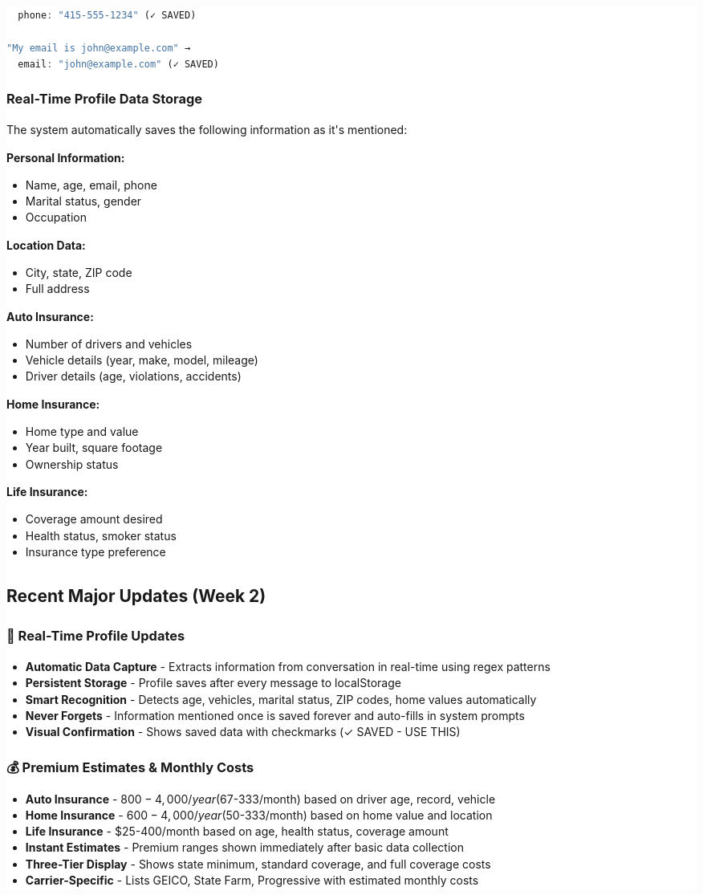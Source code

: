 ```javascript
  phone: "415-555-1234" (✓ SAVED)

"My email is john@example.com" →
  email: "john@example.com" (✓ SAVED)
```

### Real-Time Profile Data Storage

The system automatically saves the following information as it's mentioned:

**Personal Information:**
- Name, age, email, phone
- Marital status, gender
- Occupation

**Location Data:**
- City, state, ZIP code
- Full address

**Auto Insurance:**
- Number of drivers and vehicles
- Vehicle details (year, make, model, mileage)
- Driver details (age, violations, accidents)

**Home Insurance:**
- Home type and value
- Year built, square footage
- Ownership status

**Life Insurance:**
- Coverage amount desired
- Health status, smoker status
- Insurance type preference

## Recent Major Updates (Week 2)

### 🔄 Real-Time Profile Updates
- **Automatic Data Capture** - Extracts information from conversation in real-time using regex patterns
- **Persistent Storage** - Profile saves after every message to localStorage
- **Smart Recognition** - Detects age, vehicles, marital status, ZIP codes, home values automatically
- **Never Forgets** - Information mentioned once is saved forever and auto-fills in system prompts
- **Visual Confirmation** - Shows saved data with checkmarks (✓ SAVED - USE THIS)

### 💰 Premium Estimates & Monthly Costs
- **Auto Insurance** - $800-4,000/year ($67-333/month) based on driver age, record, vehicle
- **Home Insurance** - $600-4,000/year ($50-333/month) based on home value and location
- **Life Insurance** - $25-400/month based on age, health status, coverage amount
- **Instant Estimates** - Premium ranges shown immediately after basic data collection
- **Three-Tier Display** - Shows state minimum, standard coverage, and full coverage costs
- **Carrier-Specific** - Lists GEICO, State Farm, Progressive with estimated monthly costs
